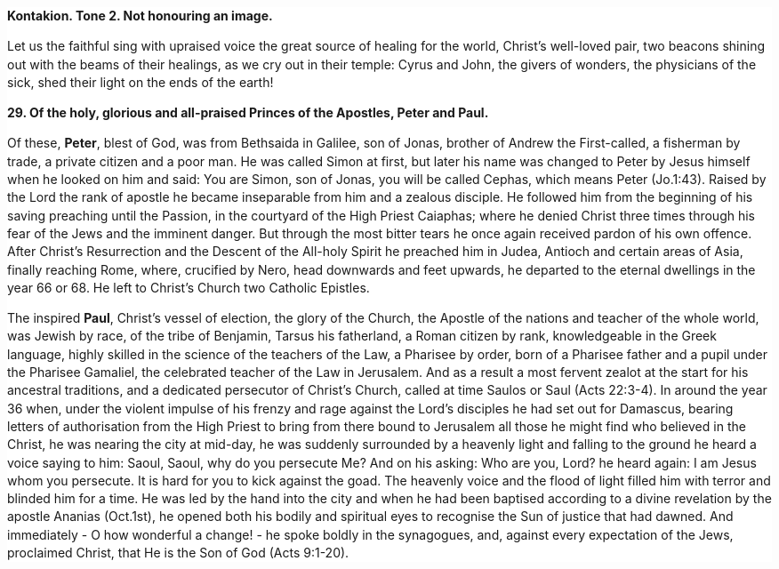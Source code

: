 **Kontakion. Tone 2. Not honouring an image.**

Let us the faithful sing with upraised voice the great source of healing
for the world, Christ’s well-loved pair, two beacons shining out with
the beams of their healings, as we cry out in their temple: Cyrus and
John, the givers of wonders, the physicians of the sick, shed their
light on the ends of the earth!

****29. Of the holy, glorious and all-praised Princes of the Apostles,
Peter and Paul.****

Of these, **Peter**, blest of God, was from Bethsaida in Galilee, son of
Jonas, brother of Andrew the First-called, a fisherman by trade, a
private citizen and a poor man. He was called Simon at first, but later
his name was changed to Peter by Jesus himself when he looked on him and
said: You are Simon, son of Jonas, you will be called Cephas, which
means Peter (Jo.1:43). Raised by the Lord the rank of apostle he became
inseparable from him and a zealous disciple. He followed him from the
beginning of his saving preaching until the Passion, in the courtyard of
the High Priest Caiaphas; where he denied Christ three times through his
fear of the Jews and the imminent danger. But through the most bitter
tears he once again received pardon of his own offence. After Christ’s
Resurrection and the Descent of the All-holy Spirit he preached him in
Judea, Antioch and certain areas of Asia, finally reaching Rome, where,
crucified by Nero, head downwards and feet upwards, he departed to the
eternal dwellings in the year 66 or 68. He left to Christ’s Church two
Catholic Epistles.

The inspired **Paul**, Christ’s vessel of election, the glory of the
Church, the Apostle of the nations and teacher of the whole world, was
Jewish by race, of the tribe of Benjamin, Tarsus his fatherland, a Roman
citizen by rank, knowledgeable in the Greek language, highly skilled in
the science of the teachers of the Law, a Pharisee by order, born of a
Pharisee father and a pupil under the Pharisee Gamaliel, the celebrated
teacher of the Law in Jerusalem. And as a result a most fervent zealot
at the start for his ancestral traditions, and a dedicated persecutor of
Christ’s Church, called at time Saulos or Saul (Acts 22:3-4). In around
the year 36 when, under the violent impulse of his frenzy and rage
against the Lord’s disciples he had set out for Damascus, bearing
letters of authorisation from the High Priest to bring from there bound
to Jerusalem all those he might find who believed in the Christ, he was
nearing the city at mid-day, he was suddenly surrounded by a heavenly
light and falling to the ground he heard a voice saying to him: Saoul,
Saoul, why do you persecute Me? And on his asking: Who are you, Lord? he
heard again: I am Jesus whom you persecute. It is hard for you to kick
against the goad. The heavenly voice and the flood of light filled him
with terror and blinded him for a time. He was led by the hand into the
city and when he had been baptised according to a divine revelation by
the apostle Ananias (Oct.1st), he opened both his bodily and spiritual
eyes to recognise the Sun of justice that had dawned. And immediately -
O how wonderful a change! - he spoke boldly in the synagogues, and,
against every expectation of the Jews, proclaimed Christ, that He is the
Son of God (Acts 9:1-20).
